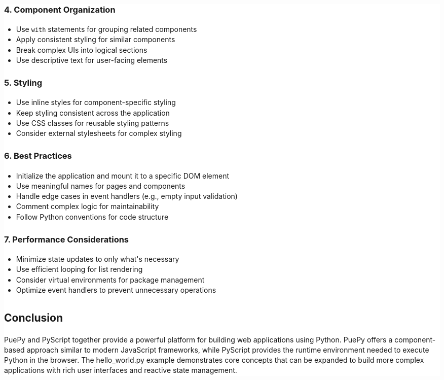 ### 4. Component Organization

- Use `with` statements for grouping related components
- Apply consistent styling for similar components
- Break complex UIs into logical sections
- Use descriptive text for user-facing elements

### 5. Styling

- Use inline styles for component-specific styling
- Keep styling consistent across the application
- Use CSS classes for reusable styling patterns
- Consider external stylesheets for complex styling

### 6. Best Practices

- Initialize the application and mount it to a specific DOM element
- Use meaningful names for pages and components
- Handle edge cases in event handlers (e.g., empty input validation)
- Comment complex logic for maintainability
- Follow Python conventions for code structure

### 7. Performance Considerations

- Minimize state updates to only what's necessary
- Use efficient looping for list rendering
- Consider virtual environments for package management
- Optimize event handlers to prevent unnecessary operations

## Conclusion

PuePy and PyScript together provide a powerful platform for building web applications using Python. PuePy offers a component-based approach similar to modern JavaScript frameworks, while PyScript provides the runtime environment needed to execute Python in the browser. The hello_world.py example demonstrates core concepts that can be expanded to build more complex applications with rich user interfaces and reactive state management.